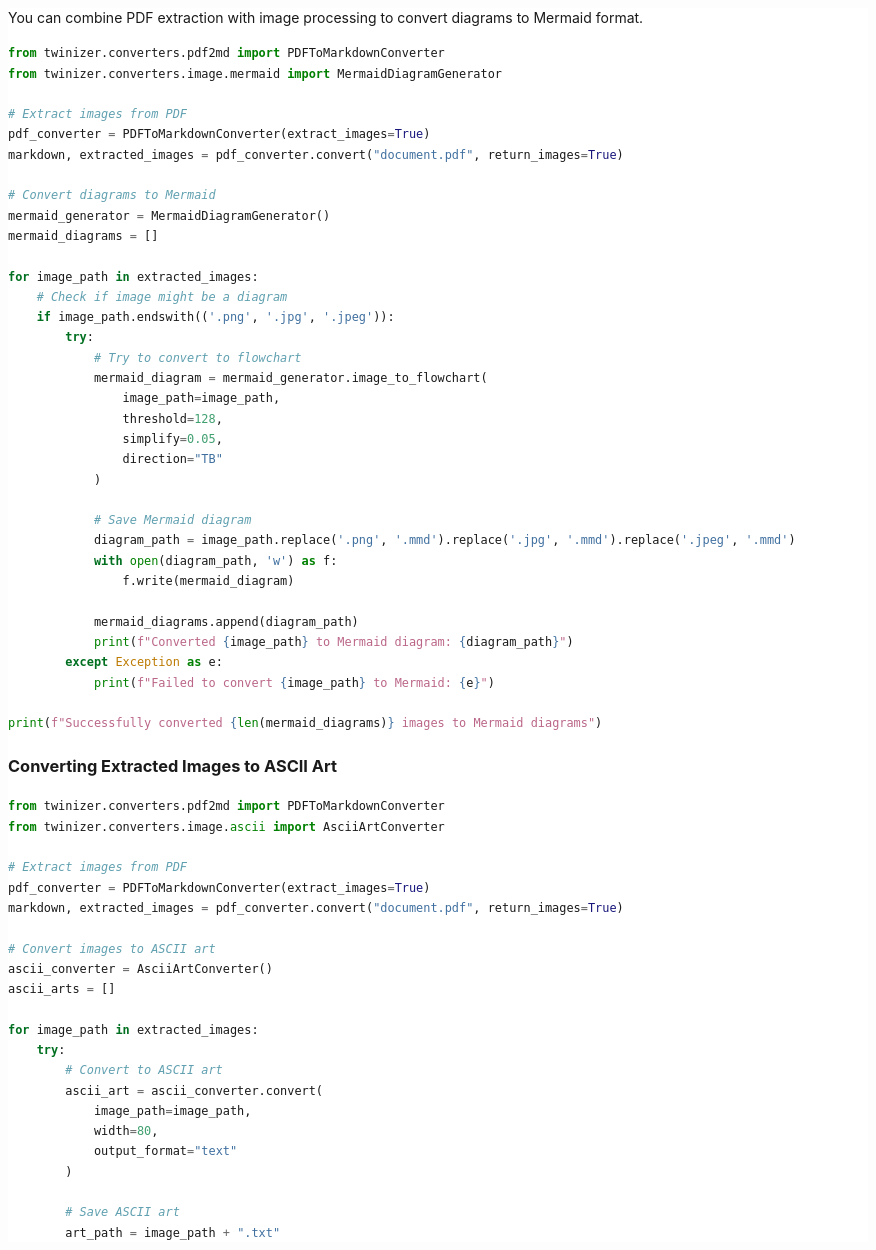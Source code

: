 You can combine PDF extraction with image processing to convert diagrams to Mermaid format.

```python
from twinizer.converters.pdf2md import PDFToMarkdownConverter
from twinizer.converters.image.mermaid import MermaidDiagramGenerator

# Extract images from PDF
pdf_converter = PDFToMarkdownConverter(extract_images=True)
markdown, extracted_images = pdf_converter.convert("document.pdf", return_images=True)

# Convert diagrams to Mermaid
mermaid_generator = MermaidDiagramGenerator()
mermaid_diagrams = []

for image_path in extracted_images:
    # Check if image might be a diagram
    if image_path.endswith(('.png', '.jpg', '.jpeg')):
        try:
            # Try to convert to flowchart
            mermaid_diagram = mermaid_generator.image_to_flowchart(
                image_path=image_path,
                threshold=128,
                simplify=0.05,
                direction="TB"
            )
            
            # Save Mermaid diagram
            diagram_path = image_path.replace('.png', '.mmd').replace('.jpg', '.mmd').replace('.jpeg', '.mmd')
            with open(diagram_path, 'w') as f:
                f.write(mermaid_diagram)
                
            mermaid_diagrams.append(diagram_path)
            print(f"Converted {image_path} to Mermaid diagram: {diagram_path}")
        except Exception as e:
            print(f"Failed to convert {image_path} to Mermaid: {e}")

print(f"Successfully converted {len(mermaid_diagrams)} images to Mermaid diagrams")
```

### Converting Extracted Images to ASCII Art

```python
from twinizer.converters.pdf2md import PDFToMarkdownConverter
from twinizer.converters.image.ascii import AsciiArtConverter

# Extract images from PDF
pdf_converter = PDFToMarkdownConverter(extract_images=True)
markdown, extracted_images = pdf_converter.convert("document.pdf", return_images=True)

# Convert images to ASCII art
ascii_converter = AsciiArtConverter()
ascii_arts = []

for image_path in extracted_images:
    try:
        # Convert to ASCII art
        ascii_art = ascii_converter.convert(
            image_path=image_path,
            width=80,
            output_format="text"
        )
        
        # Save ASCII art
        art_path = image_path + ".txt"
```